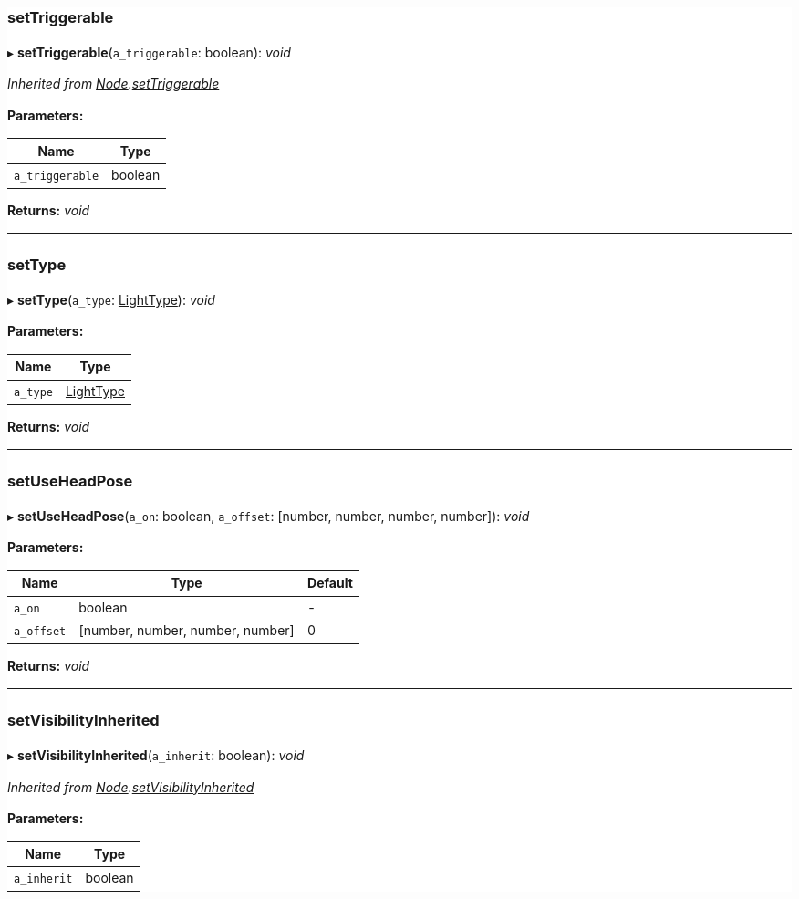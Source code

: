 ###  setTriggerable

▸ **setTriggerable**(`a_triggerable`: boolean): *void*

*Inherited from [Node](_lumin_.node.md).[setTriggerable](_lumin_.node.md#settriggerable)*

**Parameters:**

Name | Type |
------ | ------ |
`a_triggerable` | boolean |

**Returns:** *void*

___

###  setType

▸ **setType**(`a_type`: [LightType](../enums/_lumin_.utils.lighttype.md)): *void*

**Parameters:**

Name | Type |
------ | ------ |
`a_type` | [LightType](../enums/_lumin_.utils.lighttype.md) |

**Returns:** *void*

___

###  setUseHeadPose

▸ **setUseHeadPose**(`a_on`: boolean, `a_offset`: [number, number, number, number]): *void*

**Parameters:**

Name | Type | Default |
------ | ------ | ------ |
`a_on` | boolean | - |
`a_offset` | [number, number, number, number] | 0 |

**Returns:** *void*

___

###  setVisibilityInherited

▸ **setVisibilityInherited**(`a_inherit`: boolean): *void*

*Inherited from [Node](_lumin_.node.md).[setVisibilityInherited](_lumin_.node.md#setvisibilityinherited)*

**Parameters:**

Name | Type |
------ | ------ |
`a_inherit` | boolean |
